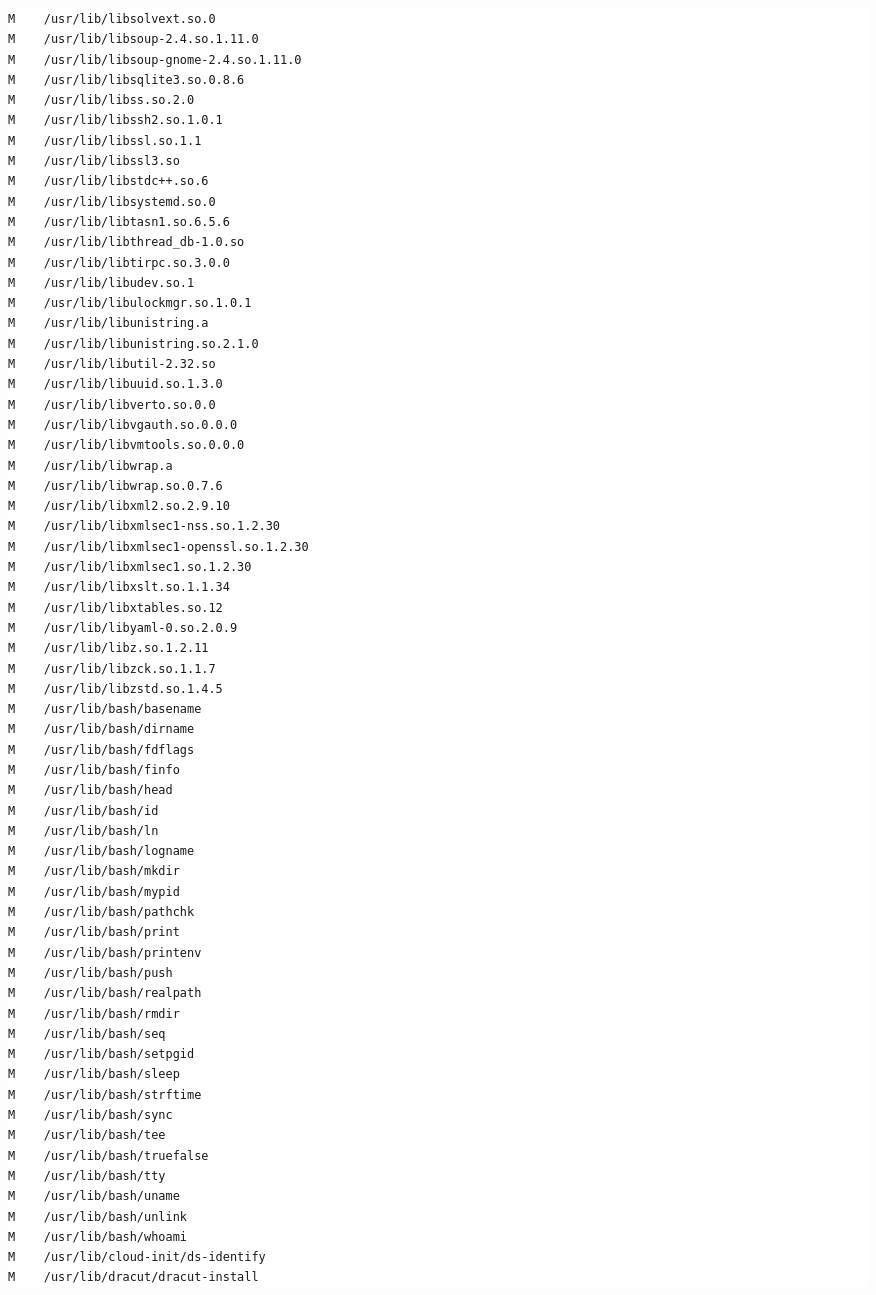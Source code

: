 ```console
M    /usr/lib/libsolvext.so.0
M    /usr/lib/libsoup-2.4.so.1.11.0
M    /usr/lib/libsoup-gnome-2.4.so.1.11.0
M    /usr/lib/libsqlite3.so.0.8.6
M    /usr/lib/libss.so.2.0
M    /usr/lib/libssh2.so.1.0.1
M    /usr/lib/libssl.so.1.1
M    /usr/lib/libssl3.so
M    /usr/lib/libstdc++.so.6
M    /usr/lib/libsystemd.so.0
M    /usr/lib/libtasn1.so.6.5.6
M    /usr/lib/libthread_db-1.0.so
M    /usr/lib/libtirpc.so.3.0.0
M    /usr/lib/libudev.so.1
M    /usr/lib/libulockmgr.so.1.0.1
M    /usr/lib/libunistring.a
M    /usr/lib/libunistring.so.2.1.0
M    /usr/lib/libutil-2.32.so
M    /usr/lib/libuuid.so.1.3.0
M    /usr/lib/libverto.so.0.0
M    /usr/lib/libvgauth.so.0.0.0
M    /usr/lib/libvmtools.so.0.0.0
M    /usr/lib/libwrap.a
M    /usr/lib/libwrap.so.0.7.6
M    /usr/lib/libxml2.so.2.9.10
M    /usr/lib/libxmlsec1-nss.so.1.2.30
M    /usr/lib/libxmlsec1-openssl.so.1.2.30
M    /usr/lib/libxmlsec1.so.1.2.30
M    /usr/lib/libxslt.so.1.1.34
M    /usr/lib/libxtables.so.12
M    /usr/lib/libyaml-0.so.2.0.9
M    /usr/lib/libz.so.1.2.11
M    /usr/lib/libzck.so.1.1.7
M    /usr/lib/libzstd.so.1.4.5
M    /usr/lib/bash/basename
M    /usr/lib/bash/dirname
M    /usr/lib/bash/fdflags
M    /usr/lib/bash/finfo
M    /usr/lib/bash/head
M    /usr/lib/bash/id
M    /usr/lib/bash/ln
M    /usr/lib/bash/logname
M    /usr/lib/bash/mkdir
M    /usr/lib/bash/mypid
M    /usr/lib/bash/pathchk
M    /usr/lib/bash/print
M    /usr/lib/bash/printenv
M    /usr/lib/bash/push
M    /usr/lib/bash/realpath
M    /usr/lib/bash/rmdir
M    /usr/lib/bash/seq
M    /usr/lib/bash/setpgid
M    /usr/lib/bash/sleep
M    /usr/lib/bash/strftime
M    /usr/lib/bash/sync
M    /usr/lib/bash/tee
M    /usr/lib/bash/truefalse
M    /usr/lib/bash/tty
M    /usr/lib/bash/uname
M    /usr/lib/bash/unlink
M    /usr/lib/bash/whoami
M    /usr/lib/cloud-init/ds-identify
M    /usr/lib/dracut/dracut-install
```